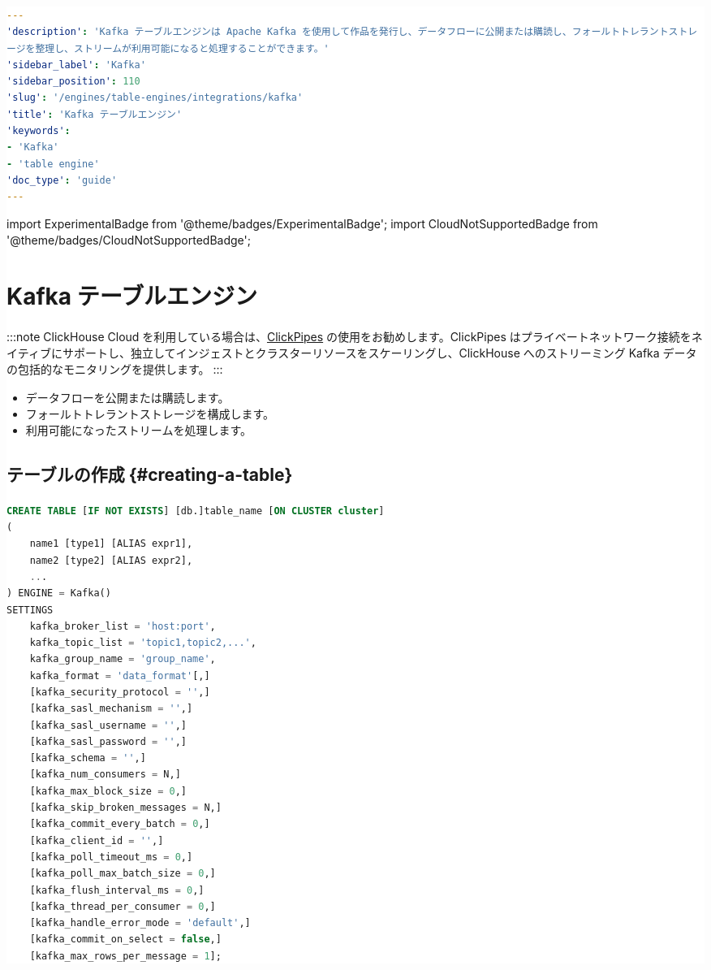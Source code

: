 ```yaml
---
'description': 'Kafka テーブルエンジンは Apache Kafka を使用して作品を発行し、データフローに公開または購読し、フォールトトレラントストレージを整理し、ストリームが利用可能になると処理することができます。'
'sidebar_label': 'Kafka'
'sidebar_position': 110
'slug': '/engines/table-engines/integrations/kafka'
'title': 'Kafka テーブルエンジン'
'keywords':
- 'Kafka'
- 'table engine'
'doc_type': 'guide'
---
```


import ExperimentalBadge from '@theme/badges/ExperimentalBadge';
import CloudNotSupportedBadge from '@theme/badges/CloudNotSupportedBadge';


# Kafka テーブルエンジン

:::note
ClickHouse Cloud を利用している場合は、[ClickPipes](/integrations/clickpipes) の使用をお勧めします。ClickPipes はプライベートネットワーク接続をネイティブにサポートし、独立してインジェストとクラスターリソースをスケーリングし、ClickHouse へのストリーミング Kafka データの包括的なモニタリングを提供します。
:::

- データフローを公開または購読します。
- フォールトトレラントストレージを構成します。
- 利用可能になったストリームを処理します。

## テーブルの作成 {#creating-a-table}

```sql
CREATE TABLE [IF NOT EXISTS] [db.]table_name [ON CLUSTER cluster]
(
    name1 [type1] [ALIAS expr1],
    name2 [type2] [ALIAS expr2],
    ...
) ENGINE = Kafka()
SETTINGS
    kafka_broker_list = 'host:port',
    kafka_topic_list = 'topic1,topic2,...',
    kafka_group_name = 'group_name',
    kafka_format = 'data_format'[,]
    [kafka_security_protocol = '',]
    [kafka_sasl_mechanism = '',]
    [kafka_sasl_username = '',]
    [kafka_sasl_password = '',]
    [kafka_schema = '',]
    [kafka_num_consumers = N,]
    [kafka_max_block_size = 0,]
    [kafka_skip_broken_messages = N,]
    [kafka_commit_every_batch = 0,]
    [kafka_client_id = '',]
    [kafka_poll_timeout_ms = 0,]
    [kafka_poll_max_batch_size = 0,]
    [kafka_flush_interval_ms = 0,]
    [kafka_thread_per_consumer = 0,]
    [kafka_handle_error_mode = 'default',]
    [kafka_commit_on_select = false,]
    [kafka_max_rows_per_message = 1];
```
